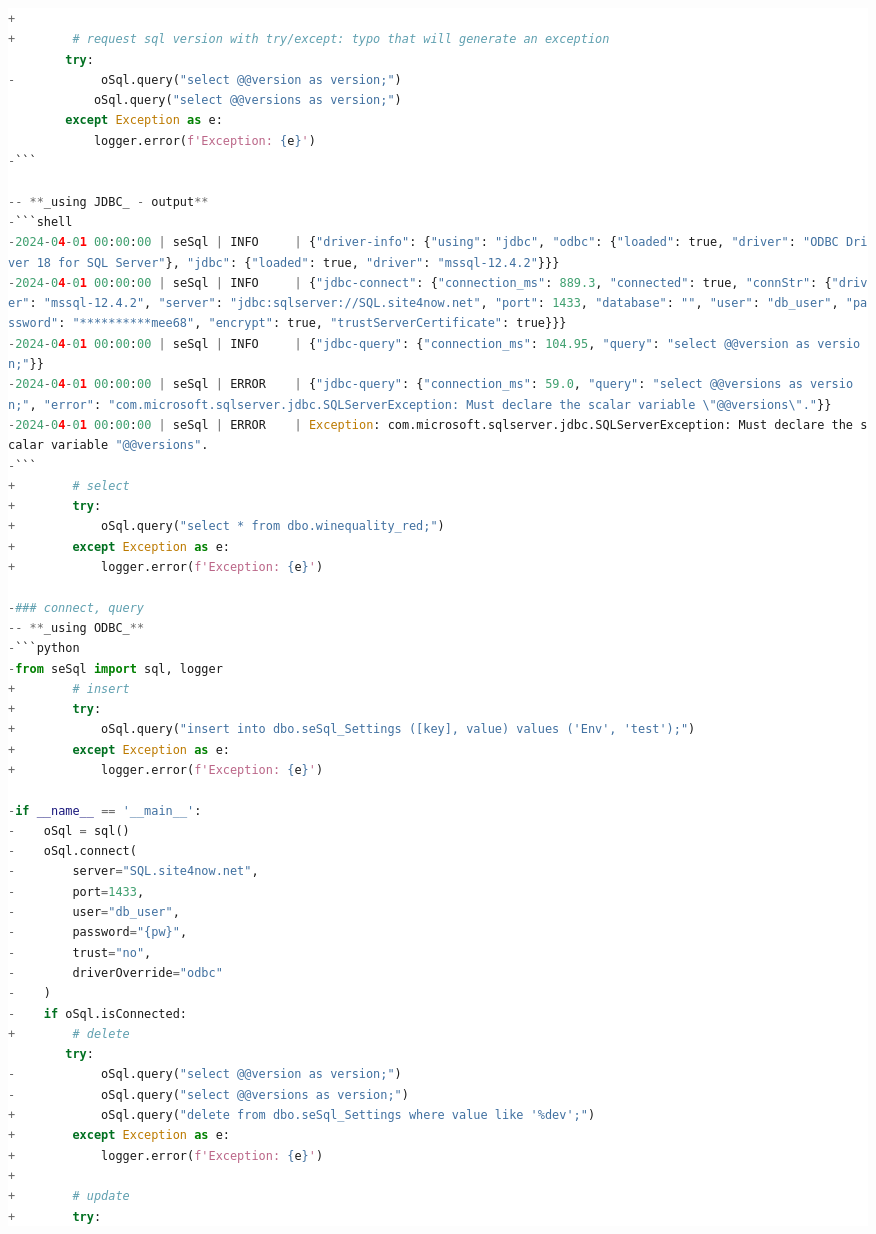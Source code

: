  ```python
+        
+        # request sql version with try/except: typo that will generate an exception
         try:
-            oSql.query("select @@version as version;")
             oSql.query("select @@versions as version;")
         except Exception as e:
             logger.error(f'Exception: {e}')
-```
 
-- **_using JDBC_ - output**
-```shell
-2024-04-01 00:00:00 | seSql | INFO     | {"driver-info": {"using": "jdbc", "odbc": {"loaded": true, "driver": "ODBC Driver 18 for SQL Server"}, "jdbc": {"loaded": true, "driver": "mssql-12.4.2"}}}
-2024-04-01 00:00:00 | seSql | INFO     | {"jdbc-connect": {"connection_ms": 889.3, "connected": true, "connStr": {"driver": "mssql-12.4.2", "server": "jdbc:sqlserver://SQL.site4now.net", "port": 1433, "database": "", "user": "db_user", "password": "**********mee68", "encrypt": true, "trustServerCertificate": true}}}
-2024-04-01 00:00:00 | seSql | INFO     | {"jdbc-query": {"connection_ms": 104.95, "query": "select @@version as version;"}}
-2024-04-01 00:00:00 | seSql | ERROR    | {"jdbc-query": {"connection_ms": 59.0, "query": "select @@versions as version;", "error": "com.microsoft.sqlserver.jdbc.SQLServerException: Must declare the scalar variable \"@@versions\"."}}
-2024-04-01 00:00:00 | seSql | ERROR    | Exception: com.microsoft.sqlserver.jdbc.SQLServerException: Must declare the scalar variable "@@versions".
-```
+        # select
+        try:
+            oSql.query("select * from dbo.winequality_red;")
+        except Exception as e:
+            logger.error(f'Exception: {e}')
 
-### connect, query
-- **_using ODBC_**
-```python
-from seSql import sql, logger
+        # insert
+        try:
+            oSql.query("insert into dbo.seSql_Settings ([key], value) values ('Env', 'test');")
+        except Exception as e:
+            logger.error(f'Exception: {e}')
 
-if __name__ == '__main__':
-    oSql = sql()
-    oSql.connect(
-        server="SQL.site4now.net",
-        port=1433,
-        user="db_user",
-        password="{pw}",
-        trust="no",
-        driverOverride="odbc"
-    )
-    if oSql.isConnected:
+        # delete
         try:
-            oSql.query("select @@version as version;")
-            oSql.query("select @@versions as version;")
+            oSql.query("delete from dbo.seSql_Settings where value like '%dev';")
+        except Exception as e:
+            logger.error(f'Exception: {e}')
+
+        # update
+        try:
 ```